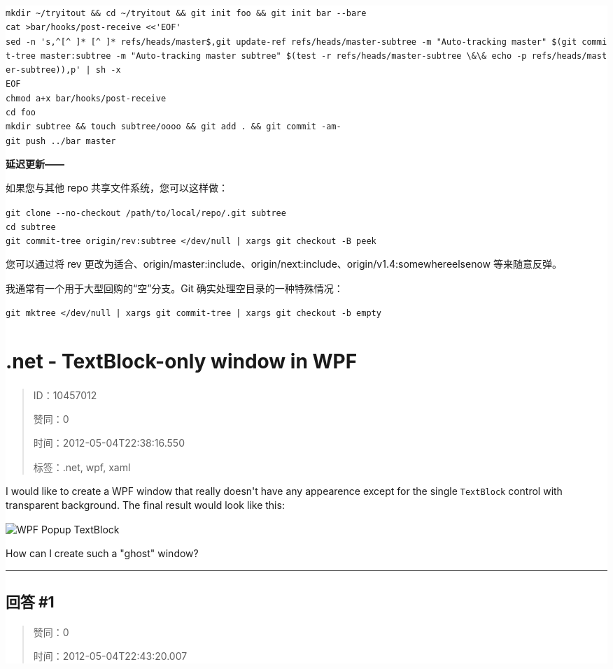 ```
mkdir ~/tryitout && cd ~/tryitout && git init foo && git init bar --bare
cat >bar/hooks/post-receive <<'EOF'
sed -n 's,^[^ ]* [^ ]* refs/heads/master$,git update-ref refs/heads/master-subtree -m "Auto-tracking master" $(git commit-tree master:subtree -m "Auto-tracking master subtree" $(test -r refs/heads/master-subtree \&\& echo -p refs/heads/master-subtree)),p' | sh -x
EOF
chmod a+x bar/hooks/post-receive
cd foo
mkdir subtree && touch subtree/oooo && git add . && git commit -am-
git push ../bar master 
```

**延迟更新——**

如果您与其他 repo 共享文件系统，您可以这样做：

```
git clone --no-checkout /path/to/local/repo/.git subtree
cd subtree
git commit-tree origin/rev:subtree </dev/null | xargs git checkout -B peek 
```

您可以通过将 rev 更改为适合、origin/master:include、origin/next:include、origin/v1.4:somewhereelsenow 等来随意反弹。

我通常有一个用于大型回购的“空”分支。Git 确实处理空目录的一种特殊情况：

```
git mktree </dev/null | xargs git commit-tree | xargs git checkout -b empty 
```

# .net - TextBlock-only window in WPF

> ID：10457012
> 
> 赞同：0
> 
> 时间：2012-05-04T22:38:16.550
> 
> 标签：.net, wpf, xaml

I would like to create a WPF window that really doesn't have any appearence except for the single `TextBlock` control with transparent background. The final result would look like this:

![WPF Popup TextBlock](../Images/f830630b02fe28b0b3f7d765b98530c2.png)

How can I create such a "ghost" window?

* * *

## 回答 #1

> 赞同：0
> 
> 时间：2012-05-04T22:43:20.007
